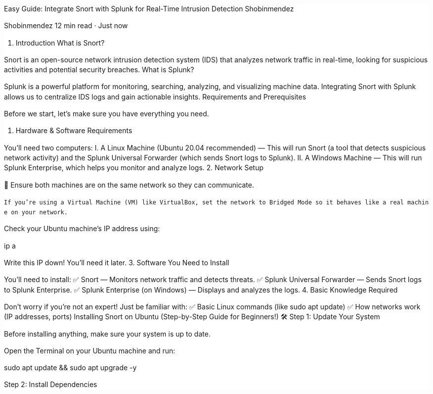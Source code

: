 Easy Guide: Integrate Snort with Splunk for Real-Time Intrusion Detection
Shobinmendez

Shobinmendez
12 min read
·
Just now
1. Introduction
What is Snort?

Snort is an open-source network intrusion detection system (IDS) that analyzes network traffic in real-time, looking for suspicious activities and potential security breaches.
What is Splunk?

Splunk is a powerful platform for monitoring, searching, analyzing, and visualizing machine data. Integrating Snort with Splunk allows us to centralize IDS logs and gain actionable insights.
Requirements and Prerequisites

Before we start, let’s make sure you have everything you need.
1. Hardware & Software Requirements

You’ll need two computers:
I. A Linux Machine (Ubuntu 20.04 recommended) — This will run Snort (a tool that detects suspicious network activity) and the Splunk Universal Forwarder (which sends Snort logs to Splunk).
II. A Windows Machine — This will run Splunk Enterprise, which helps you monitor and analyze logs.
2. Network Setup

📡 Ensure both machines are on the same network so they can communicate.

    If you’re using a Virtual Machine (VM) like VirtualBox, set the network to Bridged Mode so it behaves like a real machine on your network.

Check your Ubuntu machine’s IP address using:

ip a

Write this IP down! You’ll need it later.
3. Software You Need to Install

You’ll need to install:
✅ Snort — Monitors network traffic and detects threats.
✅ Splunk Universal Forwarder — Sends Snort logs to Splunk Enterprise.
✅ Splunk Enterprise (on Windows) — Displays and analyzes the logs.
4. Basic Knowledge Required

Don’t worry if you’re not an expert! Just be familiar with:
✅ Basic Linux commands (like sudo apt update)
✅ How networks work (IP addresses, ports)
Installing Snort on Ubuntu (Step-by-Step Guide for Beginners!)
🛠 Step 1: Update Your System

Before installing anything, make sure your system is up to date.

Open the Terminal on your Ubuntu machine and run:

sudo apt update && sudo apt upgrade -y

Step 2: Install Dependencies
